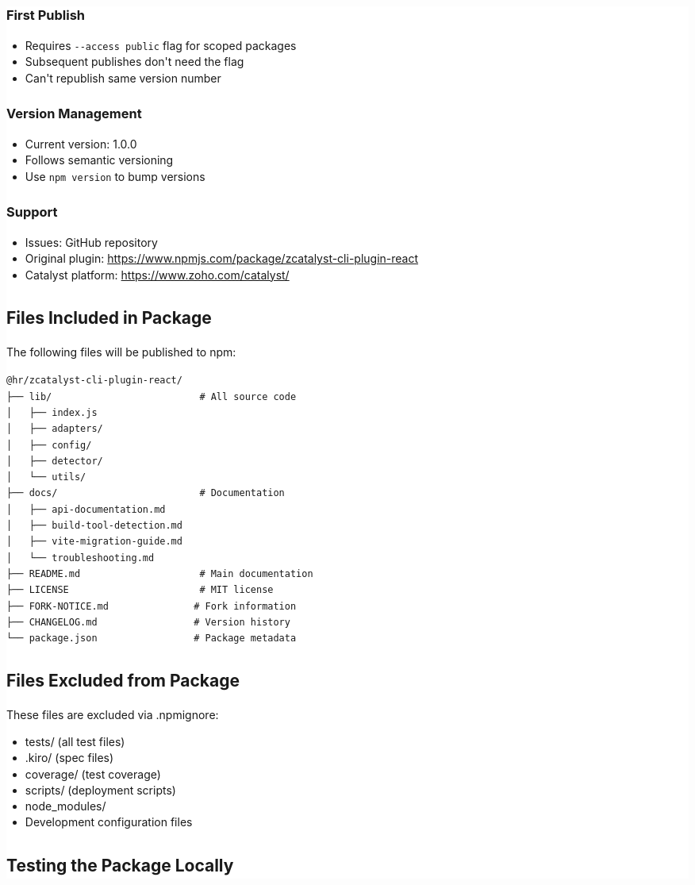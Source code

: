 ### First Publish
- Requires `--access public` flag for scoped packages
- Subsequent publishes don't need the flag
- Can't republish same version number

### Version Management
- Current version: 1.0.0
- Follows semantic versioning
- Use `npm version` to bump versions

### Support
- Issues: GitHub repository
- Original plugin: https://www.npmjs.com/package/zcatalyst-cli-plugin-react
- Catalyst platform: https://www.zoho.com/catalyst/

## Files Included in Package

The following files will be published to npm:

```
@hr/zcatalyst-cli-plugin-react/
├── lib/                          # All source code
│   ├── index.js
│   ├── adapters/
│   ├── config/
│   ├── detector/
│   └── utils/
├── docs/                         # Documentation
│   ├── api-documentation.md
│   ├── build-tool-detection.md
│   ├── vite-migration-guide.md
│   └── troubleshooting.md
├── README.md                     # Main documentation
├── LICENSE                       # MIT license
├── FORK-NOTICE.md               # Fork information
├── CHANGELOG.md                 # Version history
└── package.json                 # Package metadata
```

## Files Excluded from Package

These files are excluded via .npmignore:

- tests/ (all test files)
- .kiro/ (spec files)
- coverage/ (test coverage)
- scripts/ (deployment scripts)
- node_modules/
- Development configuration files

## Testing the Package Locally
